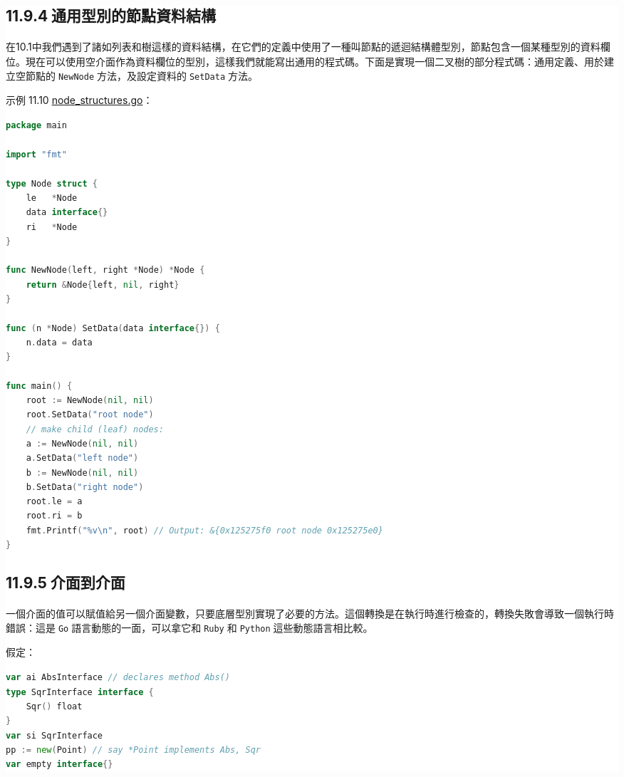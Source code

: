 ## 11.9.4 通用型別的節點資料結構

在10.1中我們遇到了諸如列表和樹這樣的資料結構，在它們的定義中使用了一種叫節點的遞迴結構體型別，節點包含一個某種型別的資料欄位。現在可以使用空介面作為資料欄位的型別，這樣我們就能寫出通用的程式碼。下面是實現一個二叉樹的部分程式碼：通用定義、用於建立空節點的 `NewNode` 方法，及設定資料的 `SetData` 方法。

示例 11.10 [node_structures.go](examples/chapter_11/node_structures.go)：

```go
package main

import "fmt"

type Node struct {
	le   *Node
	data interface{}
	ri   *Node
}

func NewNode(left, right *Node) *Node {
	return &Node{left, nil, right}
}

func (n *Node) SetData(data interface{}) {
	n.data = data
}

func main() {
	root := NewNode(nil, nil)
	root.SetData("root node")
	// make child (leaf) nodes:
	a := NewNode(nil, nil)
	a.SetData("left node")
	b := NewNode(nil, nil)
	b.SetData("right node")
	root.le = a
	root.ri = b
	fmt.Printf("%v\n", root) // Output: &{0x125275f0 root node 0x125275e0}
}
```

## 11.9.5 介面到介面

一個介面的值可以賦值給另一個介面變數，只要底層型別實現了必要的方法。這個轉換是在執行時進行檢查的，轉換失敗會導致一個執行時錯誤：這是 `Go` 語言動態的一面，可以拿它和 `Ruby` 和 `Python` 這些動態語言相比較。

假定：

```go
var ai AbsInterface // declares method Abs()
type SqrInterface interface {
    Sqr() float
}
var si SqrInterface
pp := new(Point) // say *Point implements Abs, Sqr
var empty interface{}
```
